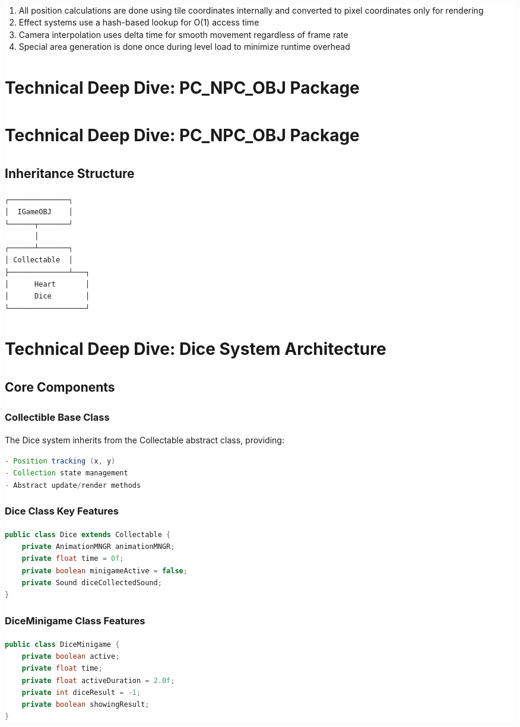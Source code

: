 1. All position calculations are done using tile coordinates internally and converted to pixel coordinates only for rendering
2. Effect systems use a hash-based lookup for O(1) access time
3. Camera interpolation uses delta time for smooth movement regardless of frame rate
4. Special area generation is done once during level load to minimize runtime overhead




# Technical Deep Dive: PC_NPC_OBJ Package
# Technical Deep Dive: PC_NPC_OBJ Package

## Inheritance Structure
```
┌──────────────┐
│  IGameOBJ    │
└──────┬───────┘
       │
┌──────┴───────┐
│ Collectable  │
├──────────────┴───┐
│      Heart       │
│      Dice        │
└──────────────────┘
```
# Technical Deep Dive: Dice System Architecture

## Core Components

### Collectible Base Class
The Dice system inherits from the Collectable abstract class, providing:
```java
- Position tracking (x, y)
- Collection state management
- Abstract update/render methods
```

### Dice Class Key Features
```java
public class Dice extends Collectable {
    private AnimationMNGR animationMNGR;
    private float time = 0f;
    private boolean minigameActive = false;
    private Sound diceCollectedSound;
}
```

### DiceMinigame Class Features
```java
public class DiceMinigame {
    private boolean active;
    private float time;
    private float activeDuration = 2.0f;
    private int diceResult = -1;
    private boolean showingResult;
}
```
